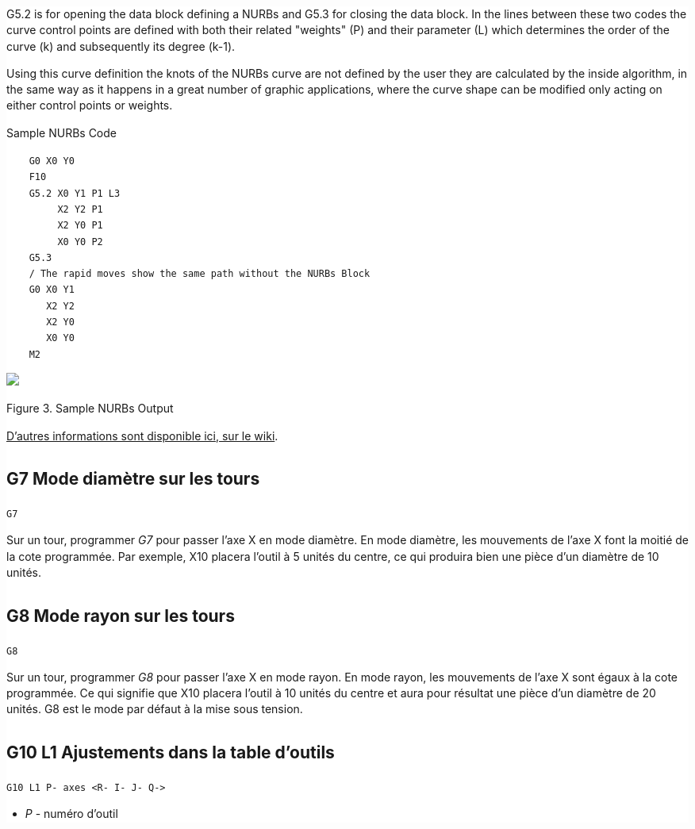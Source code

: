 G5.2 is for opening the data block defining a NURBs and G5.3 for closing the data block. In the lines between these two codes the curve control points are defined with both their related "weights" (P) and their parameter (L) which determines the order of the curve (k) and subsequently its degree (k-1).

Using this curve definition the knots of the NURBs curve are not defined by the user they are calculated by the inside algorithm, in the same way as it happens in a great number of graphic applications, where the curve shape can be modified only acting on either control points or weights.

Sample NURBs Code

        G0 X0 Y0
        F10
        G5.2 X0 Y1 P1 L3
             X2 Y2 P1
             X2 Y0 P1
             X0 Y0 P2
        G5.3
        / The rapid moves show the same path without the NURBs Block
        G0 X0 Y1
           X2 Y2
           X2 Y0
           X0 Y0
        M2

![](images/nurbs01.png)

Figure 3. Sample NURBs Output

[D’autres informations sont disponible ici, sur le wiki](http://wiki.machinekit.org/cgi-bin/wiki.pl?NURBS).

G7 Mode diamètre sur les tours
------------------------------

    G7

Sur un tour, programmer *G7* pour passer l’axe X en mode diamètre. En mode diamètre, les mouvements de l’axe X font la moitié de la cote programmée. Par exemple, X10 placera l’outil à 5 unités du centre, ce qui produira bien une pièce d’un diamètre de 10 unités.

G8 Mode rayon sur les tours
---------------------------

    G8

Sur un tour, programmer *G8* pour passer l’axe X en mode rayon. En mode rayon, les mouvements de l’axe X sont égaux à la cote programmée. Ce qui signifie que X10 placera l’outil à 10 unités du centre et aura pour résultat une pièce d’un diamètre de 20 unités. G8 est le mode par défaut à la mise sous tension.

G10 L1 Ajustements dans la table d’outils
-----------------------------------------

    G10 L1 P- axes <R- I- J- Q->

-   *P* - numéro d’outil
